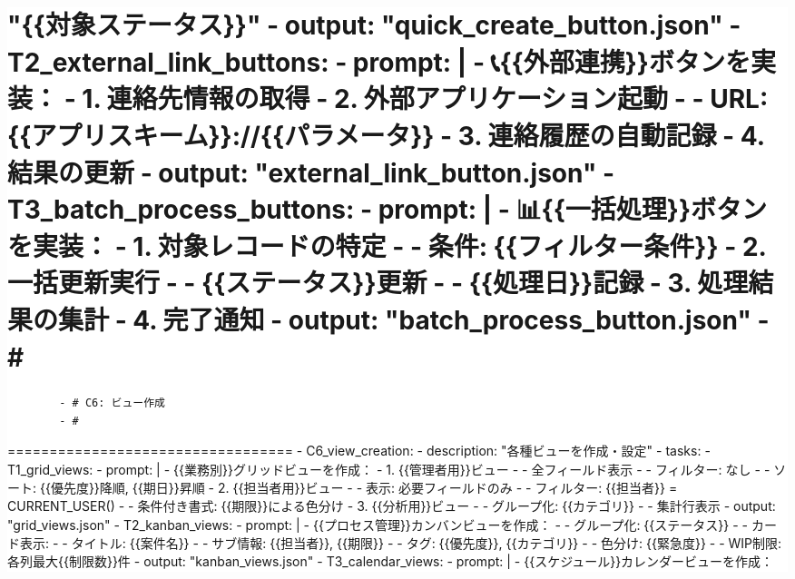 "{{対象ステータス}}"
                        - output:
"quick_create_button.json"
                    - T2_external_link_buttons:
                        - prompt: |
                            - 📞{{外部連携}}ボタンを実装：
                            - 1. 連絡先情報の取得
                            - 2. 外部アプリケーション起動
                                - - URL: {{アプリスキーム}}://{{パラメータ}}
                            - 3. 連絡履歴の自動記録
                            - 4. 結果の更新
                        - output:
"external_link_button.json"
                    - T3_batch_process_buttons:
                        - prompt: |
                            - 📊{{一括処理}}ボタンを実装：
                            - 1. 対象レコードの特定
                                - - 条件: {{フィルター条件}}
                            - 2. 一括更新実行
                                - - {{ステータス}}更新
                                - - {{処理日}}記録
                            - 3. 処理結果の集計
                            - 4. 完了通知
                        - output:
"batch_process_button.json"
            - #
==================================
            - # C6: ビュー作成
            - #
==================================
            - C6_view_creation:
                - description: "各種ビューを作成・設定"
                - tasks:
                    - T1_grid_views:
                        - prompt: |
                            - {{業務別}}グリッドビューを作成：
                            - 1. {{管理者用}}ビュー
                                - - 全フィールド表示
                                - - フィルター: なし
                                - - ソート: {{優先度}}降順,
{{期日}}昇順
                            - 2. {{担当者用}}ビュー
                                - - 表示: 必要フィールドのみ
                                - - フィルター: {{担当者}} =
CURRENT_USER()
                                - - 条件付き書式: {{期限}}による色分け
                            - 3. {{分析用}}ビュー
                                - - グループ化: {{カテゴリ}}
                                - - 集計行表示
                        - output: "grid_views.json"
                    - T2_kanban_views:
                        - prompt: |
                            - {{プロセス管理}}カンバンビューを作成：
                            - - グループ化: {{ステータス}}
                            - - カード表示:
                                - - タイトル: {{案件名}}
                                - - サブ情報: {{担当者}}, {{期限}}
                                - - タグ: {{優先度}}, {{カテゴリ}}
                            - - 色分け: {{緊急度}}
                            - - WIP制限: 各列最大{{制限数}}件
                        - output: "kanban_views.json"
                    - T3_calendar_views:
                        - prompt: |
                            - {{スケジュール}}カレンダービューを作成：